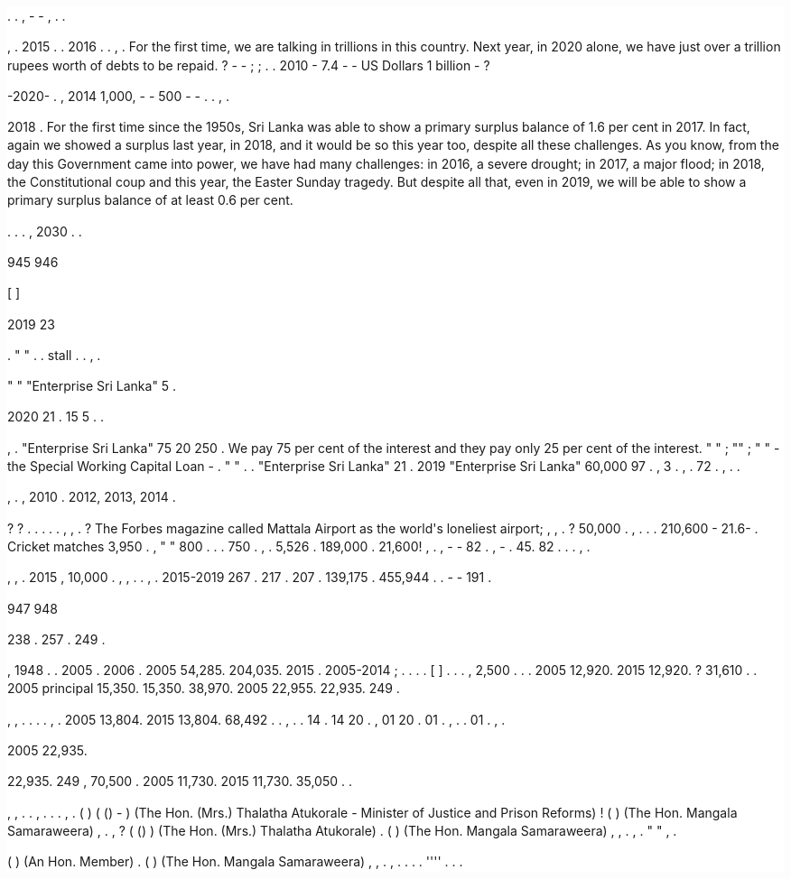 . . , - - , . .

, . 2015 . . 2016 . . , . For the first time, we are talking in trillions in this country. Next year, in 2020 alone, we have just over a trillion rupees worth of debts to be repaid. ? - - ; ; . . 2010 - 7.4 - - US Dollars 1 billion - ?

-2020- . , 2014 1,000, - - 500 - - . . , .

2018 . For the first time since the 1950s, Sri Lanka was able to show a primary surplus balance of 1.6 per cent in 2017. In fact, again we showed a surplus last year, in 2018, and it would be so this year too, despite all these challenges. As you know, from the day this Government came into power, we have had many challenges: in 2016, a severe drought; in 2017, a major flood; in 2018, the Constitutional coup and this year, the Easter Sunday tragedy. But despite all that, even in 2019, we will be able to show a primary surplus balance of at least 0.6 per cent.

. . . , 2030 . .

945 946

[ ]

2019 23

. " " . . stall . . , .

" " "Enterprise Sri Lanka" 5 .

2020 21 . 15 5 . .

, . "Enterprise Sri Lanka" 75 20 250 . We pay 75 per cent of the interest and they pay only 25 per cent of the interest. " " ; "" ; " " - the Special Working Capital Loan - . " " . . "Enterprise Sri Lanka" 21 . 2019 "Enterprise Sri Lanka" 60,000 97 . , 3 . , . 72 . , . .

, . , 2010 . 2012, 2013, 2014 .

? ? . . . . . , , . ? The Forbes magazine called Mattala Airport as the world's loneliest airport; , , . ? 50,000 . , . . . 210,600 - 21.6- . Cricket matches 3,950 . , " " 800 . . . 750 . , . 5,526 . 189,000 . 21,600! , . , - - 82 . , - . 45. 82 . . . , .

, , . 2015 , 10,000 . , , . . , . 2015-2019 267 . 217 . 207 . 139,175 . 455,944 . . - - 191 .

947 948

238 . 257 . 249 .

, 1948 . . 2005 . 2006 . 2005 54,285. 204,035. 2015 . 2005-2014 ; . . . . [ ] . . . , 2,500 . . . 2005 12,920. 2015 12,920. ? 31,610 . . 2005 principal 15,350. 15,350. 38,970. 2005 22,955. 22,935. 249 .

, , . . . . , . 2005 13,804. 2015 13,804. 68,492 . . , . . 14 . 14 20 . , 01 20 . 01 . , . . 01 . , .

2005 22,935.

22,935. 249 , 70,500 . 2005 11,730. 2015 11,730. 35,050 . .

, , . . , . . . , . ( ) ( () - ) (The Hon. (Mrs.) Thalatha Atukorale - Minister of Justice and Prison Reforms) ! ( ) (The Hon. Mangala Samaraweera) , . , ? ( () ) (The Hon. (Mrs.) Thalatha Atukorale) . ( ) (The Hon. Mangala Samaraweera) , , . , . " " , .

( ) (An Hon. Member) . ( ) (The Hon. Mangala Samaraweera) , , . , . . . . '''' . . .
